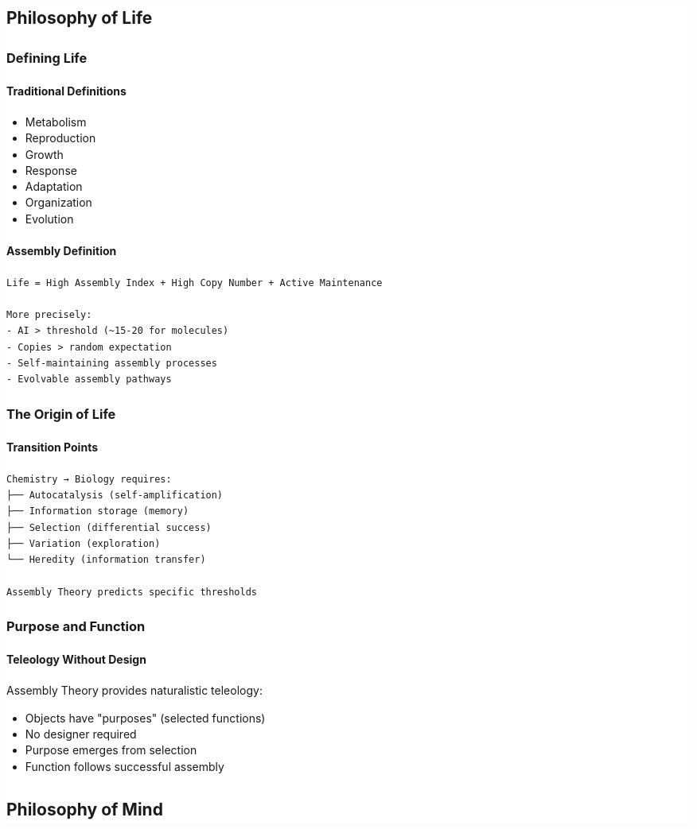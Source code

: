 ## Philosophy of Life

### Defining Life

#### Traditional Definitions
- Metabolism
- Reproduction  
- Growth
- Response
- Adaptation
- Organization
- Evolution

#### Assembly Definition
```
Life = High Assembly Index + High Copy Number + Active Maintenance

More precisely:
- AI > threshold (~15-20 for molecules)
- Copies > random expectation
- Self-maintaining assembly processes
- Evolvable assembly pathways
```

### The Origin of Life

#### Transition Points
```
Chemistry → Biology requires:
├── Autocatalysis (self-amplification)
├── Information storage (memory)
├── Selection (differential success)
├── Variation (exploration)
└── Heredity (information transfer)

Assembly Theory predicts specific thresholds
```

### Purpose and Function

#### Teleology Without Design

Assembly Theory provides naturalistic teleology:
- Objects have "purposes" (selected functions)
- No designer required
- Purpose emerges from selection
- Function follows successful assembly

## Philosophy of Mind
